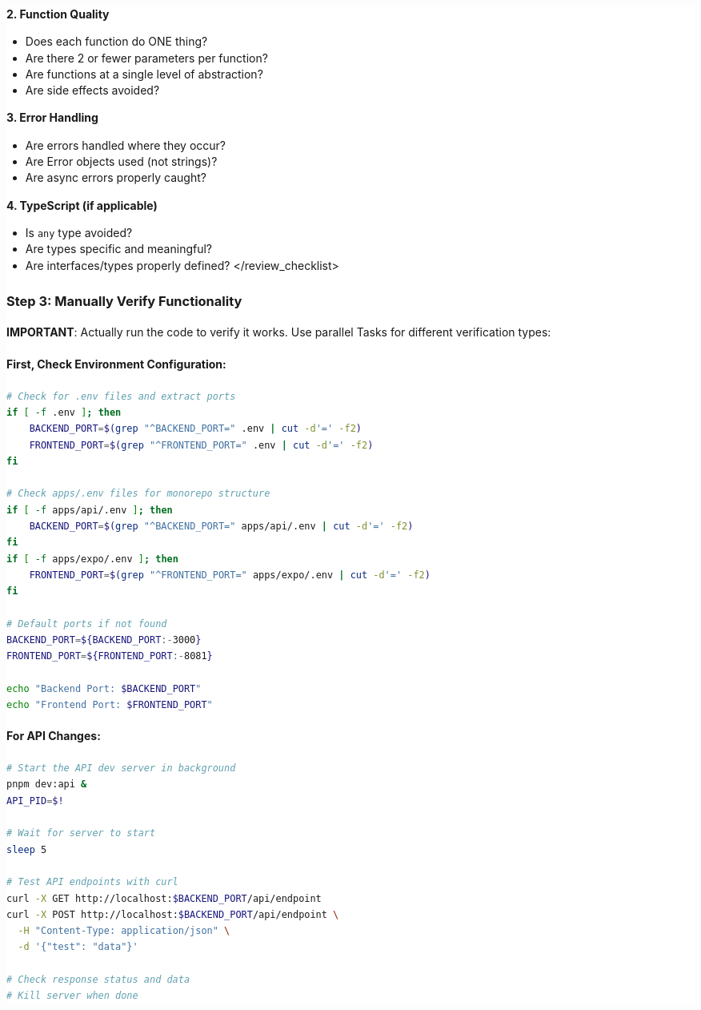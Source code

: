 **2. Function Quality**

- Does each function do ONE thing?
- Are there 2 or fewer parameters per function?
- Are functions at a single level of abstraction?
- Are side effects avoided?

**3. Error Handling**

- Are errors handled where they occur?
- Are Error objects used (not strings)?
- Are async errors properly caught?

**4. TypeScript (if applicable)**

- Is `any` type avoided?
- Are types specific and meaningful?
- Are interfaces/types properly defined?
  </review_checklist>

### Step 3: Manually Verify Functionality

**IMPORTANT**: Actually run the code to verify it works. Use parallel Tasks for different verification types:

#### First, Check Environment Configuration:

```bash
# Check for .env files and extract ports
if [ -f .env ]; then
    BACKEND_PORT=$(grep "^BACKEND_PORT=" .env | cut -d'=' -f2)
    FRONTEND_PORT=$(grep "^FRONTEND_PORT=" .env | cut -d'=' -f2)
fi

# Check apps/.env files for monorepo structure
if [ -f apps/api/.env ]; then
    BACKEND_PORT=$(grep "^BACKEND_PORT=" apps/api/.env | cut -d'=' -f2)
fi
if [ -f apps/expo/.env ]; then
    FRONTEND_PORT=$(grep "^FRONTEND_PORT=" apps/expo/.env | cut -d'=' -f2)
fi

# Default ports if not found
BACKEND_PORT=${BACKEND_PORT:-3000}
FRONTEND_PORT=${FRONTEND_PORT:-8081}

echo "Backend Port: $BACKEND_PORT"
echo "Frontend Port: $FRONTEND_PORT"
```

#### For API Changes:

```bash
# Start the API dev server in background
pnpm dev:api &
API_PID=$!

# Wait for server to start
sleep 5

# Test API endpoints with curl
curl -X GET http://localhost:$BACKEND_PORT/api/endpoint
curl -X POST http://localhost:$BACKEND_PORT/api/endpoint \
  -H "Content-Type: application/json" \
  -d '{"test": "data"}'

# Check response status and data
# Kill server when done
```